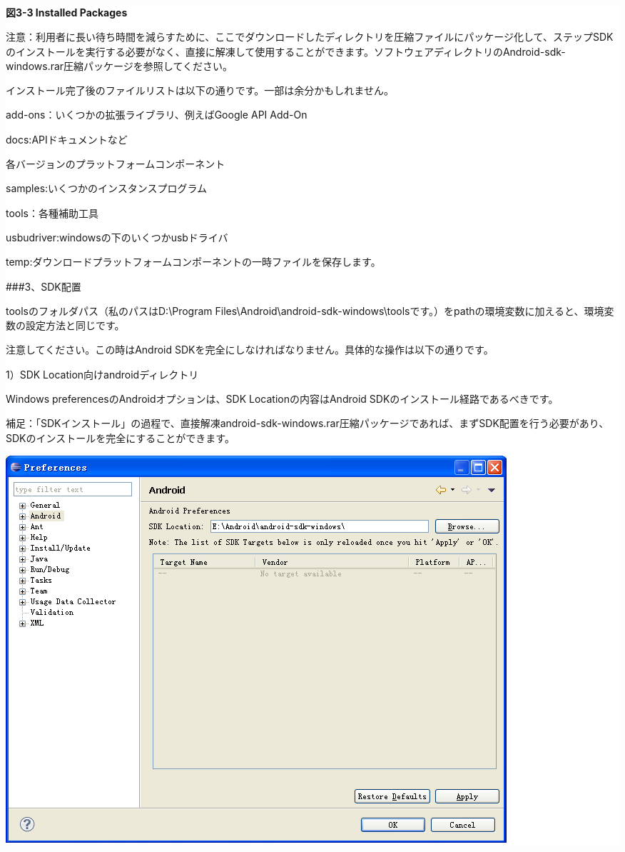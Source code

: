 **図3-3 Installed Packages**



注意：利用者に長い待ち時間を減らすために、ここでダウンロードしたディレクトリを圧縮ファイルにパッケージ化して、ステップSDKのインストールを実行する必要がなく、直接に解凍して使用することができます。ソフトウェアディレクトリのAndroid-sdk-windows.rar圧縮パッケージを参照してください。

インストール完了後のファイルリストは以下の通りです。一部は余分かもしれません。

add-ons：いくつかの拡張ライブラリ、例えばGoogle API Add-On

docs:APIドキュメントなど

各バージョンのプラットフォームコンポーネント

samples:いくつかのインスタンスプログラム

tools：各種補助工具

usbudriver:windowsの下のいくつかusbドライバ

temp:ダウンロードプラットフォームコンポーネントの一時ファイルを保存します。

###3、SDK配置

toolsのフォルダパス（私のパスはD:\Program Files\Android\android-sdk-windows\toolsです。）をpathの環境変数に加えると、環境変数の設定方法と同じです。

注意してください。この時はAndroid SDKを完全にしなければなりません。具体的な操作は以下の通りです。

1）SDK Location向けandroidディレクトリ

Windows preferencesのAndroidオプションは、SDK Locationの内容はAndroid SDKのインストール経路であるべきです。

補足：「SDKインストール」の過程で、直接解凍android-sdk-windows.rar圧縮パッケージであれば、まずSDK配置を行う必要があり、SDKのインストールを完全にすることができます。

![img](img/8.png)
